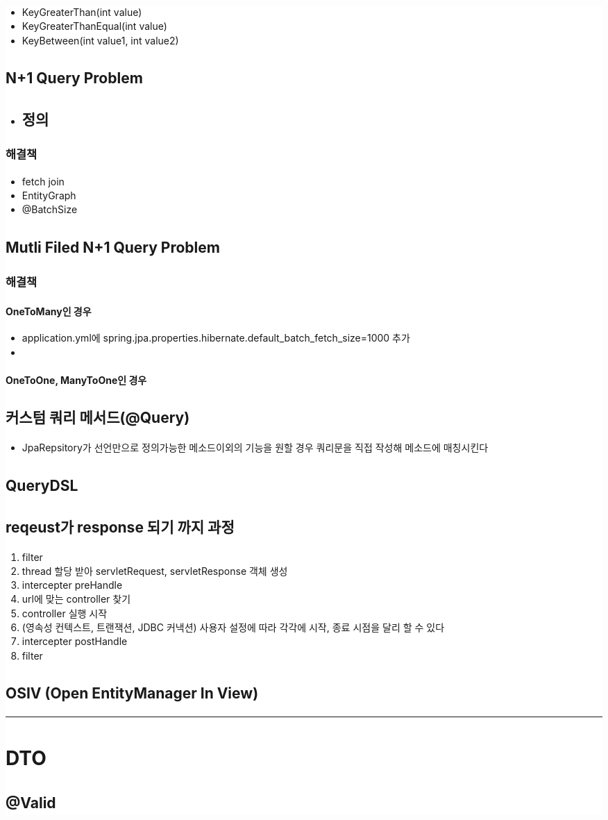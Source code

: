   - KeyGreaterThan(int value)
  - KeyGreaterThanEqual(int value)
  - KeyBetween(int value1, int value2)


## N+1 Query Problem
- 정의
  - 
### 해결책
- fetch join
- EntityGraph
- @BatchSize

## Mutli Filed N+1 Query Problem

### 해결책
#### OneToMany인 경우
- application.yml에 spring.jpa.properties.hibernate.default_batch_fetch_size=1000 추가
- 
#### OneToOne, ManyToOne인 경우


## 커스텀 쿼리 메서드(@Query)
- JpaRepsitory가 선언만으로 정의가능한 메소드이외의 기능을 원할 경우 쿼리문을 직접 작성해 메소드에 매칭시킨다


## QueryDSL


## reqeust가 response 되기 까지 과정
1. filter
2. thread 할당 받아 servletRequest, servletResponse 객체 생성
3. intercepter preHandle
4. url에 맞는 controller 찾기
5. controller 실행 시작
6. (영속성 컨텍스트, 트랜잭션, JDBC 커낵션) 사용자 설정에 따라 각각에 시작, 종료 시점을 달리 할 수 있다 
7. intercepter postHandle
8. filter


## OSIV (Open EntityManager In View)





------

# DTO
## @Valid